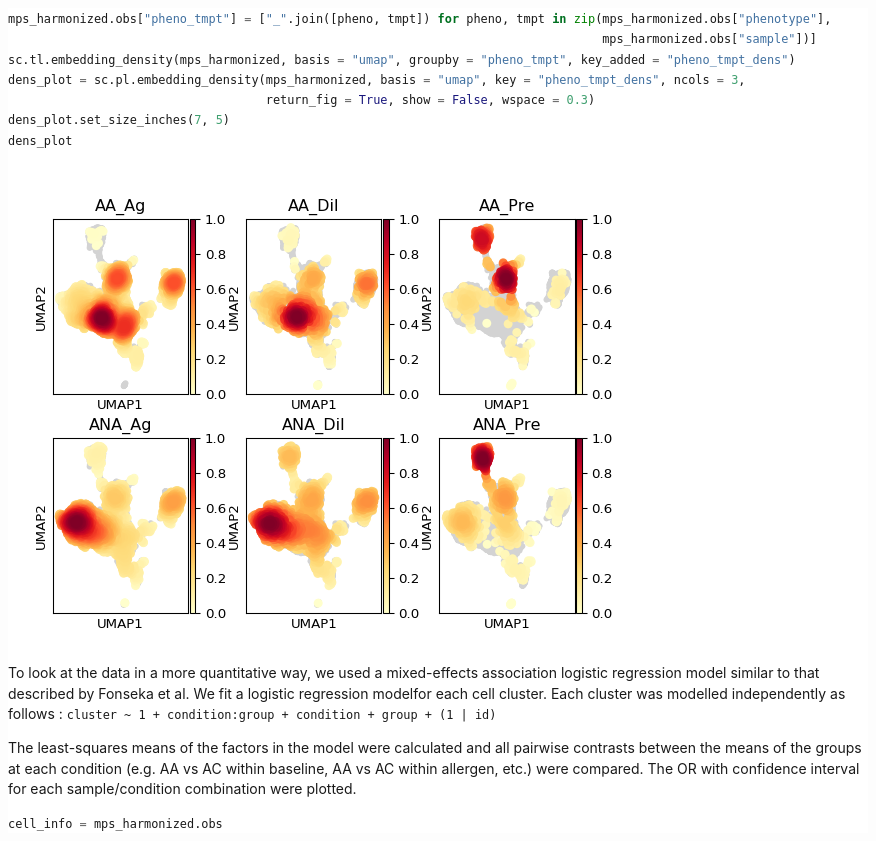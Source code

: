 ``` python
mps_harmonized.obs["pheno_tmpt"] = ["_".join([pheno, tmpt]) for pheno, tmpt in zip(mps_harmonized.obs["phenotype"],
                                                                                   mps_harmonized.obs["sample"])]
sc.tl.embedding_density(mps_harmonized, basis = "umap", groupby = "pheno_tmpt", key_added = "pheno_tmpt_dens")
dens_plot = sc.pl.embedding_density(mps_harmonized, basis = "umap", key = "pheno_tmpt_dens", ncols = 3,
                                    return_fig = True, show = False, wspace = 0.3)
dens_plot.set_size_inches(7, 5)
dens_plot
```

<img src="figure_3_files/figure-markdown_github/embedding_density-11.png" width="672" />

To look at the data in a more quantitative way, we used a mixed-effects association logistic regression model similar to that described by Fonseka et al. We fit a logistic regression modelfor each cell cluster. Each cluster was modelled independently as follows : `cluster ~ 1 + condition:group + condition + group + (1 | id)`

The least-squares means of the factors in the model were calculated and all pairwise contrasts between the means of the groups at each condition (e.g. AA vs AC within baseline, AA vs AC within allergen, etc.) were compared. The OR with confidence interval for each sample/condition combination were plotted.

``` python
cell_info = mps_harmonized.obs
```
